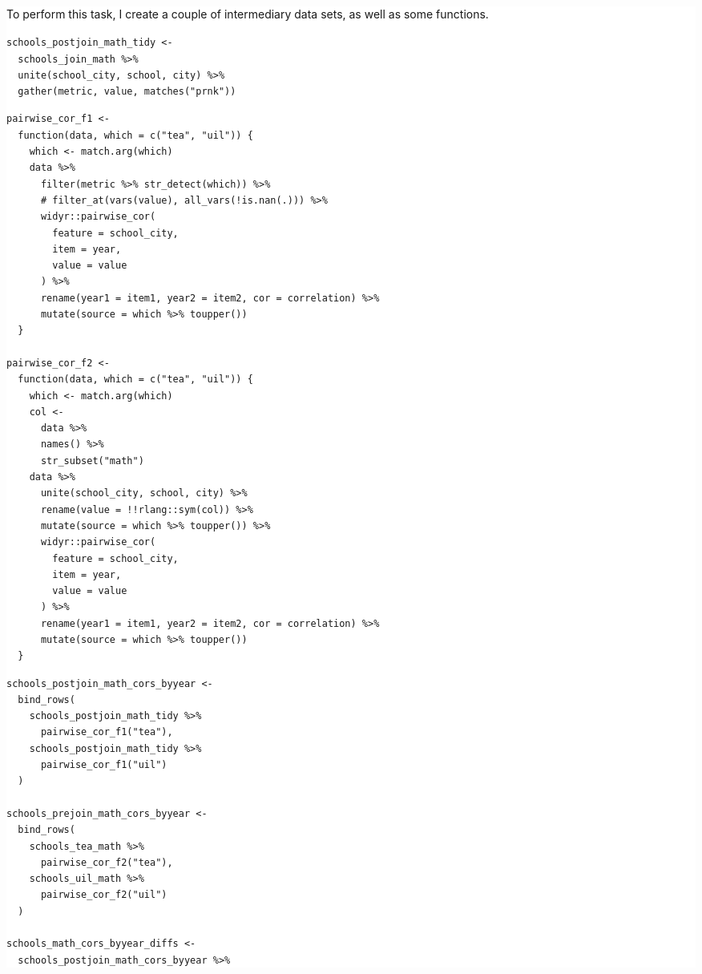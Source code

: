 To perform this task, I create a couple of intermediary data sets, as
well as some functions.

``` {.r}
schools_postjoin_math_tidy <-
  schools_join_math %>%
  unite(school_city, school, city) %>% 
  gather(metric, value, matches("prnk"))
```

``` {.r}
pairwise_cor_f1 <-
  function(data, which = c("tea", "uil")) {
    which <- match.arg(which)
    data %>%
      filter(metric %>% str_detect(which)) %>% 
      # filter_at(vars(value), all_vars(!is.nan(.))) %>% 
      widyr::pairwise_cor(
        feature = school_city,
        item = year,
        value = value
      ) %>% 
      rename(year1 = item1, year2 = item2, cor = correlation) %>% 
      mutate(source = which %>% toupper())
  }

pairwise_cor_f2 <-
  function(data, which = c("tea", "uil")) {
    which <- match.arg(which)
    col <-
      data %>%
      names() %>% 
      str_subset("math")
    data %>%
      unite(school_city, school, city) %>% 
      rename(value = !!rlang::sym(col)) %>%
      mutate(source = which %>% toupper()) %>% 
      widyr::pairwise_cor(
        feature = school_city,
        item = year,
        value = value
      ) %>% 
      rename(year1 = item1, year2 = item2, cor = correlation) %>% 
      mutate(source = which %>% toupper())
  }
```

``` {.r}
schools_postjoin_math_cors_byyear <-
  bind_rows(
    schools_postjoin_math_tidy %>% 
      pairwise_cor_f1("tea"),
    schools_postjoin_math_tidy %>% 
      pairwise_cor_f1("uil")
  )

schools_prejoin_math_cors_byyear <-
  bind_rows(
    schools_tea_math %>%
      pairwise_cor_f2("tea"),
    schools_uil_math %>%
      pairwise_cor_f2("uil")
  )

schools_math_cors_byyear_diffs <-
  schools_postjoin_math_cors_byyear %>% 
```